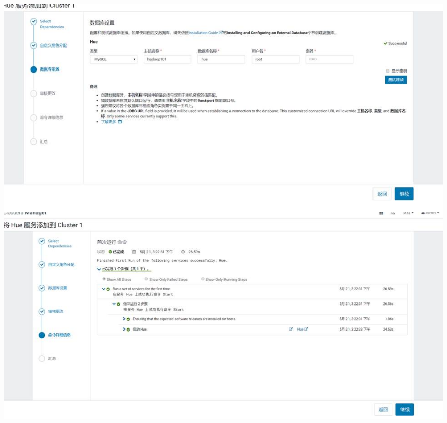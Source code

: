 ![img](ClouderaManager实战.assets/clip_image174.jpg)

![img](ClouderaManager实战.assets/clip_image176.jpg)
